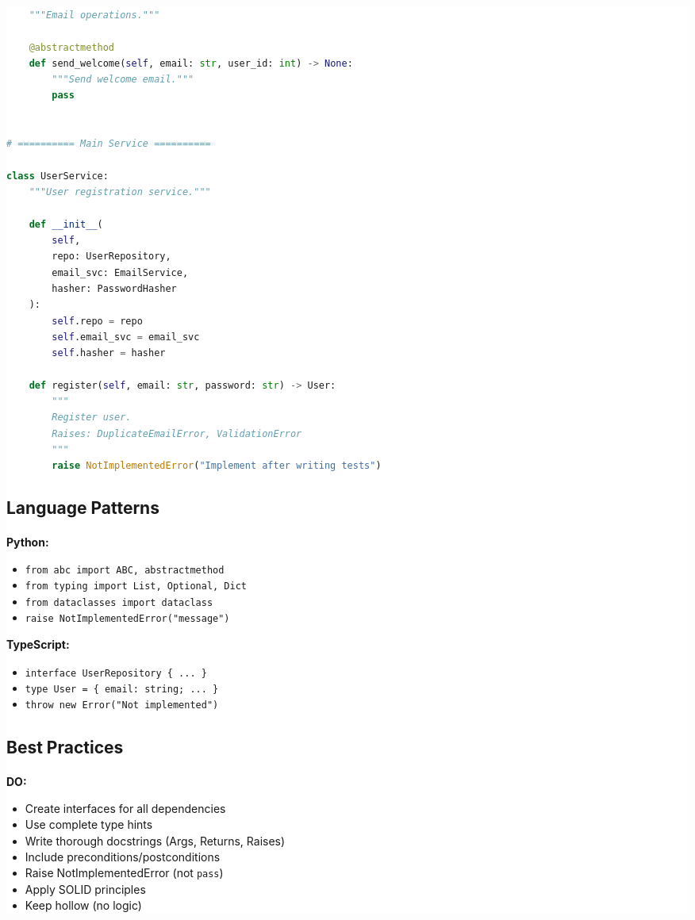 ```python
    """Email operations."""
    
    @abstractmethod
    def send_welcome(self, email: str, user_id: int) -> None:
        """Send welcome email."""
        pass


# ========== Main Service ==========

class UserService:
    """User registration service."""
    
    def __init__(
        self,
        repo: UserRepository,
        email_svc: EmailService,
        hasher: PasswordHasher
    ):
        self.repo = repo
        self.email_svc = email_svc
        self.hasher = hasher
    
    def register(self, email: str, password: str) -> User:
        """
        Register user.
        Raises: DuplicateEmailError, ValidationError
        """
        raise NotImplementedError("Implement after writing tests")
```

## Language Patterns

**Python:**
- `from abc import ABC, abstractmethod`
- `from typing import List, Optional, Dict`
- `from dataclasses import dataclass`
- `raise NotImplementedError("message")`

**TypeScript:**
- `interface UserRepository { ... }`
- `type User = { email: string; ... }`
- `throw new Error("Not implemented")`

## Best Practices

**DO:**
- Create interfaces for all dependencies
- Use complete type hints
- Write thorough docstrings (Args, Returns, Raises)
- Include preconditions/postconditions
- Raise NotImplementedError (not `pass`)
- Apply SOLID principles
- Keep hollow (no logic)
